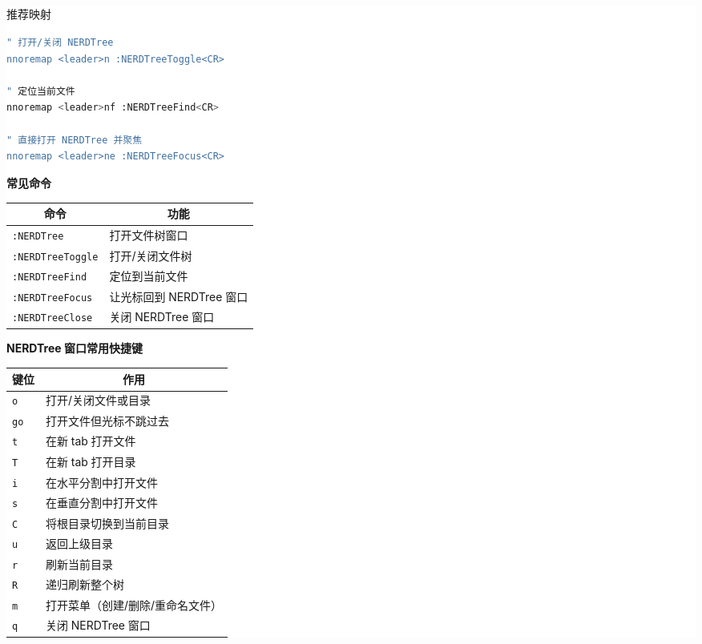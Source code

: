

推荐映射

```bash
" 打开/关闭 NERDTree
nnoremap <leader>n :NERDTreeToggle<CR>

" 定位当前文件
nnoremap <leader>nf :NERDTreeFind<CR>

" 直接打开 NERDTree 并聚焦
nnoremap <leader>ne :NERDTreeFocus<CR>
```



**常见命令**

| 命令              | 功能                     |
| ----------------- | ------------------------ |
| `:NERDTree`       | 打开文件树窗口           |
| `:NERDTreeToggle` | 打开/关闭文件树          |
| `:NERDTreeFind`   | 定位到当前文件           |
| `:NERDTreeFocus`  | 让光标回到 NERDTree 窗口 |
| `:NERDTreeClose`  | 关闭 NERDTree 窗口       |



**NERDTree 窗口常用快捷键**

| 键位 | 作用                             |
| ---- | -------------------------------- |
| `o`  | 打开/关闭文件或目录              |
| `go` | 打开文件但光标不跳过去           |
| `t`  | 在新 tab 打开文件                |
| `T`  | 在新 tab 打开目录                |
| `i`  | 在水平分割中打开文件             |
| `s`  | 在垂直分割中打开文件             |
| `C`  | 将根目录切换到当前目录           |
| `u`  | 返回上级目录                     |
| `r`  | 刷新当前目录                     |
| `R`  | 递归刷新整个树                   |
| `m`  | 打开菜单（创建/删除/重命名文件） |
| `q`  | 关闭 NERDTree 窗口               |
